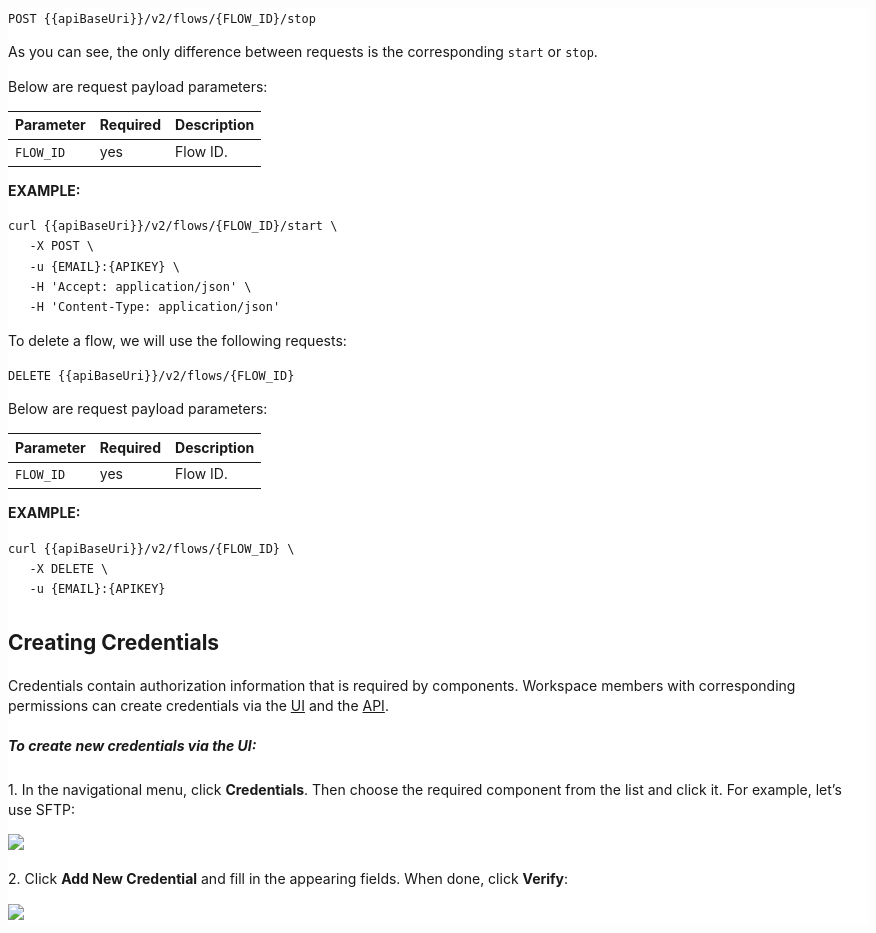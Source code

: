 `POST {{apiBaseUri}}/v2/flows/{FLOW_ID}/stop`

As you can see, the only difference between requests is the corresponding
`start` or `stop`.

Below are request payload parameters:

| **Parameter** | **Required** | **Description** |
|---------------|--------------|-----------------|
| `FLOW_ID `      | yes          | Flow ID.        |

**EXAMPLE:**
```
curl {{apiBaseUri}}/v2/flows/{FLOW_ID}/start \
   -X POST \
   -u {EMAIL}:{APIKEY} \
   -H 'Accept: application/json' \
   -H 'Content-Type: application/json'
```

To delete a flow, we will use the following requests:

`DELETE {{apiBaseUri}}/v2/flows/{FLOW_ID}`

Below are request payload parameters:

| **Parameter** | **Required** | **Description** |
|---------------|--------------|-----------------|
| `FLOW_ID `      | yes          | Flow ID.        |

**EXAMPLE:**
```
curl {{apiBaseUri}}/v2/flows/{FLOW_ID} \
   -X DELETE \
   -u {EMAIL}:{APIKEY}
```


## Creating Credentials

Credentials contain authorization information that is required by components.
Workspace members with corresponding permissions can create credentials via the
[UI](#to-create-new-credentials-via-the-ui) and the [API](#to-create-new-credential-via-the-api-we-will-use-the-following-api-request).

##### To create new credentials via the UI:

1\.  In the navigational menu, click **Credentials**. Then choose the required
    component from the list and click it. For example, let’s use SFTP:

![](https://user-images.githubusercontent.com/48761764/55948367-03f8ea00-5c59-11e9-8fa2-ce7aaf9ed824.png)

2\.  Click **Add New Credential** and fill in the appearing fields. When done,
    click **Verify**:

![](https://user-images.githubusercontent.com/48761764/55943603-8aa8c980-5c4f-11e9-83d6-8532f1cea8ae.png)
